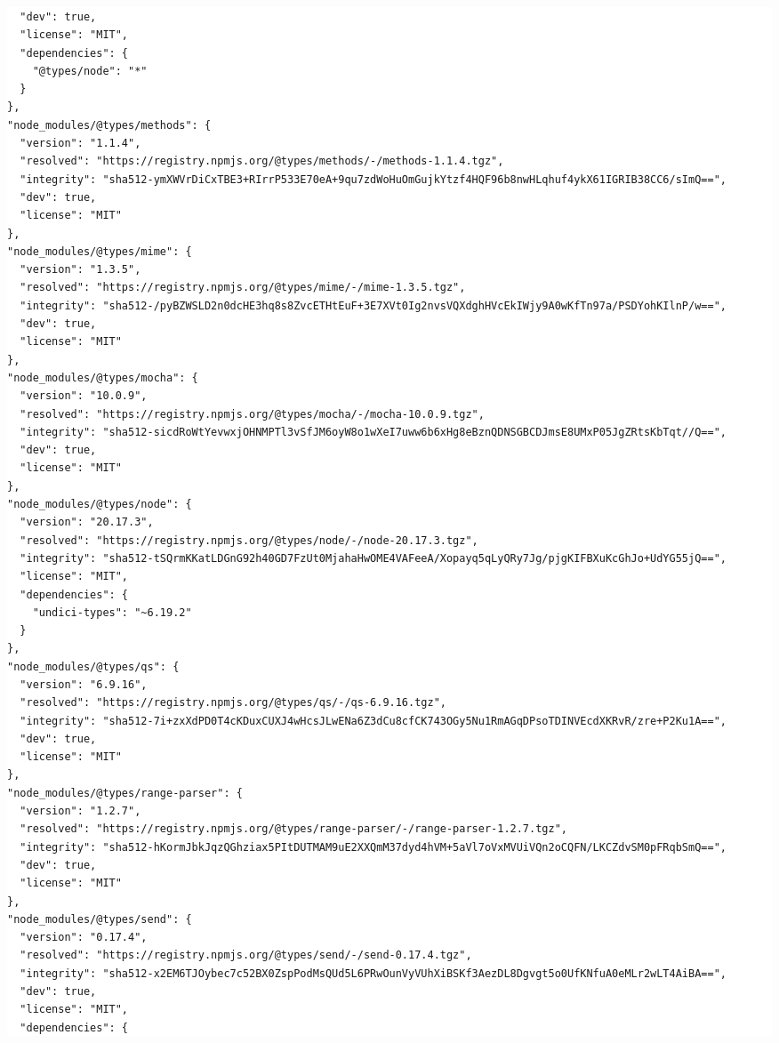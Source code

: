       "dev": true,
      "license": "MIT",
      "dependencies": {
        "@types/node": "*"
      }
    },
    "node_modules/@types/methods": {
      "version": "1.1.4",
      "resolved": "https://registry.npmjs.org/@types/methods/-/methods-1.1.4.tgz",
      "integrity": "sha512-ymXWVrDiCxTBE3+RIrrP533E70eA+9qu7zdWoHuOmGujkYtzf4HQF96b8nwHLqhuf4ykX61IGRIB38CC6/sImQ==",
      "dev": true,
      "license": "MIT"
    },
    "node_modules/@types/mime": {
      "version": "1.3.5",
      "resolved": "https://registry.npmjs.org/@types/mime/-/mime-1.3.5.tgz",
      "integrity": "sha512-/pyBZWSLD2n0dcHE3hq8s8ZvcETHtEuF+3E7XVt0Ig2nvsVQXdghHVcEkIWjy9A0wKfTn97a/PSDYohKIlnP/w==",
      "dev": true,
      "license": "MIT"
    },
    "node_modules/@types/mocha": {
      "version": "10.0.9",
      "resolved": "https://registry.npmjs.org/@types/mocha/-/mocha-10.0.9.tgz",
      "integrity": "sha512-sicdRoWtYevwxjOHNMPTl3vSfJM6oyW8o1wXeI7uww6b6xHg8eBznQDNSGBCDJmsE8UMxP05JgZRtsKbTqt//Q==",
      "dev": true,
      "license": "MIT"
    },
    "node_modules/@types/node": {
      "version": "20.17.3",
      "resolved": "https://registry.npmjs.org/@types/node/-/node-20.17.3.tgz",
      "integrity": "sha512-tSQrmKKatLDGnG92h40GD7FzUt0MjahaHwOME4VAFeeA/Xopayq5qLyQRy7Jg/pjgKIFBXuKcGhJo+UdYG55jQ==",
      "license": "MIT",
      "dependencies": {
        "undici-types": "~6.19.2"
      }
    },
    "node_modules/@types/qs": {
      "version": "6.9.16",
      "resolved": "https://registry.npmjs.org/@types/qs/-/qs-6.9.16.tgz",
      "integrity": "sha512-7i+zxXdPD0T4cKDuxCUXJ4wHcsJLwENa6Z3dCu8cfCK743OGy5Nu1RmAGqDPsoTDINVEcdXKRvR/zre+P2Ku1A==",
      "dev": true,
      "license": "MIT"
    },
    "node_modules/@types/range-parser": {
      "version": "1.2.7",
      "resolved": "https://registry.npmjs.org/@types/range-parser/-/range-parser-1.2.7.tgz",
      "integrity": "sha512-hKormJbkJqzQGhziax5PItDUTMAM9uE2XXQmM37dyd4hVM+5aVl7oVxMVUiVQn2oCQFN/LKCZdvSM0pFRqbSmQ==",
      "dev": true,
      "license": "MIT"
    },
    "node_modules/@types/send": {
      "version": "0.17.4",
      "resolved": "https://registry.npmjs.org/@types/send/-/send-0.17.4.tgz",
      "integrity": "sha512-x2EM6TJOybec7c52BX0ZspPodMsQUd5L6PRwOunVyVUhXiBSKf3AezDL8Dgvgt5o0UfKNfuA0eMLr2wLT4AiBA==",
      "dev": true,
      "license": "MIT",
      "dependencies": {